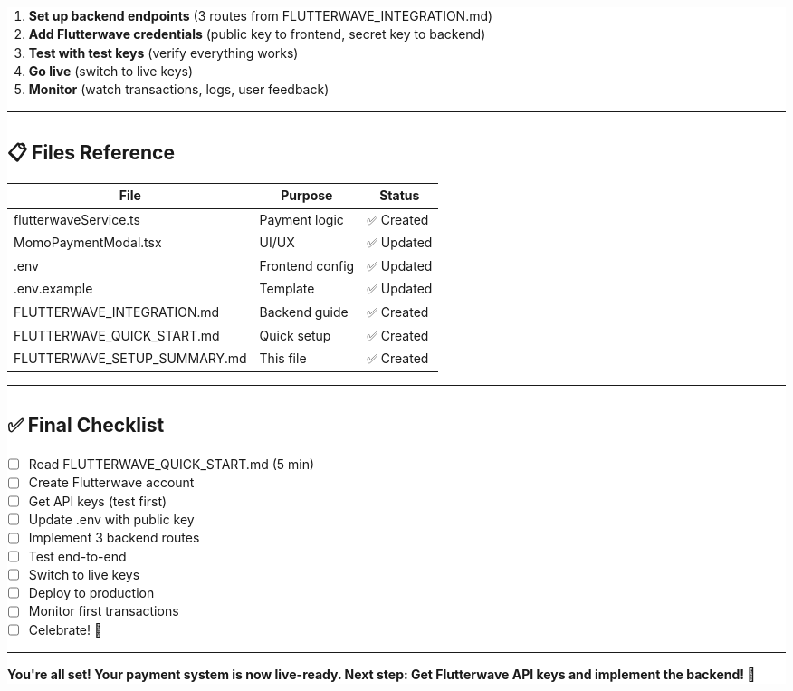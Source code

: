1. **Set up backend endpoints** (3 routes from FLUTTERWAVE_INTEGRATION.md)
2. **Add Flutterwave credentials** (public key to frontend, secret key to backend)
3. **Test with test keys** (verify everything works)
4. **Go live** (switch to live keys)
5. **Monitor** (watch transactions, logs, user feedback)

---

## 📋 Files Reference

| File                         | Purpose         | Status     |
| ---------------------------- | --------------- | ---------- |
| flutterwaveService.ts        | Payment logic   | ✅ Created |
| MomoPaymentModal.tsx         | UI/UX           | ✅ Updated |
| .env                         | Frontend config | ✅ Updated |
| .env.example                 | Template        | ✅ Updated |
| FLUTTERWAVE_INTEGRATION.md   | Backend guide   | ✅ Created |
| FLUTTERWAVE_QUICK_START.md   | Quick setup     | ✅ Created |
| FLUTTERWAVE_SETUP_SUMMARY.md | This file       | ✅ Created |

---

## ✅ Final Checklist

- [ ] Read FLUTTERWAVE_QUICK_START.md (5 min)
- [ ] Create Flutterwave account
- [ ] Get API keys (test first)
- [ ] Update .env with public key
- [ ] Implement 3 backend routes
- [ ] Test end-to-end
- [ ] Switch to live keys
- [ ] Deploy to production
- [ ] Monitor first transactions
- [ ] Celebrate! 🎉

---

**You're all set! Your payment system is now live-ready. Next step: Get Flutterwave API keys and implement the backend! 🚀**
